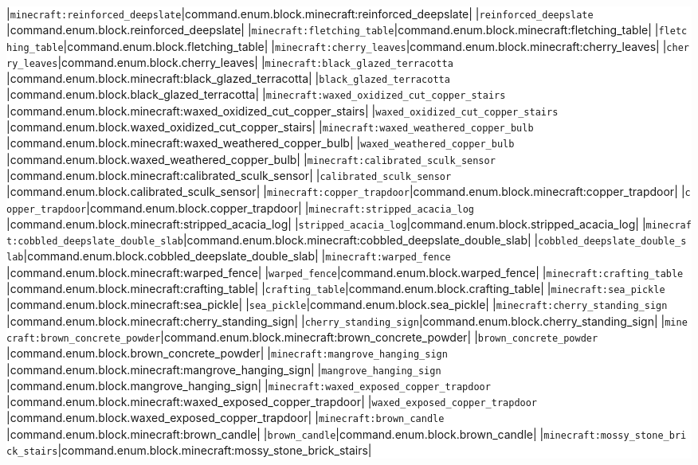   |`minecraft:reinforced_deepslate`|command.enum.block.minecraft:reinforced_deepslate|
  |`reinforced_deepslate`|command.enum.block.reinforced_deepslate|
  |`minecraft:fletching_table`|command.enum.block.minecraft:fletching_table|
  |`fletching_table`|command.enum.block.fletching_table|
  |`minecraft:cherry_leaves`|command.enum.block.minecraft:cherry_leaves|
  |`cherry_leaves`|command.enum.block.cherry_leaves|
  |`minecraft:black_glazed_terracotta`|command.enum.block.minecraft:black_glazed_terracotta|
  |`black_glazed_terracotta`|command.enum.block.black_glazed_terracotta|
  |`minecraft:waxed_oxidized_cut_copper_stairs`|command.enum.block.minecraft:waxed_oxidized_cut_copper_stairs|
  |`waxed_oxidized_cut_copper_stairs`|command.enum.block.waxed_oxidized_cut_copper_stairs|
  |`minecraft:waxed_weathered_copper_bulb`|command.enum.block.minecraft:waxed_weathered_copper_bulb|
  |`waxed_weathered_copper_bulb`|command.enum.block.waxed_weathered_copper_bulb|
  |`minecraft:calibrated_sculk_sensor`|command.enum.block.minecraft:calibrated_sculk_sensor|
  |`calibrated_sculk_sensor`|command.enum.block.calibrated_sculk_sensor|
  |`minecraft:copper_trapdoor`|command.enum.block.minecraft:copper_trapdoor|
  |`copper_trapdoor`|command.enum.block.copper_trapdoor|
  |`minecraft:stripped_acacia_log`|command.enum.block.minecraft:stripped_acacia_log|
  |`stripped_acacia_log`|command.enum.block.stripped_acacia_log|
  |`minecraft:cobbled_deepslate_double_slab`|command.enum.block.minecraft:cobbled_deepslate_double_slab|
  |`cobbled_deepslate_double_slab`|command.enum.block.cobbled_deepslate_double_slab|
  |`minecraft:warped_fence`|command.enum.block.minecraft:warped_fence|
  |`warped_fence`|command.enum.block.warped_fence|
  |`minecraft:crafting_table`|command.enum.block.minecraft:crafting_table|
  |`crafting_table`|command.enum.block.crafting_table|
  |`minecraft:sea_pickle`|command.enum.block.minecraft:sea_pickle|
  |`sea_pickle`|command.enum.block.sea_pickle|
  |`minecraft:cherry_standing_sign`|command.enum.block.minecraft:cherry_standing_sign|
  |`cherry_standing_sign`|command.enum.block.cherry_standing_sign|
  |`minecraft:brown_concrete_powder`|command.enum.block.minecraft:brown_concrete_powder|
  |`brown_concrete_powder`|command.enum.block.brown_concrete_powder|
  |`minecraft:mangrove_hanging_sign`|command.enum.block.minecraft:mangrove_hanging_sign|
  |`mangrove_hanging_sign`|command.enum.block.mangrove_hanging_sign|
  |`minecraft:waxed_exposed_copper_trapdoor`|command.enum.block.minecraft:waxed_exposed_copper_trapdoor|
  |`waxed_exposed_copper_trapdoor`|command.enum.block.waxed_exposed_copper_trapdoor|
  |`minecraft:brown_candle`|command.enum.block.minecraft:brown_candle|
  |`brown_candle`|command.enum.block.brown_candle|
  |`minecraft:mossy_stone_brick_stairs`|command.enum.block.minecraft:mossy_stone_brick_stairs|